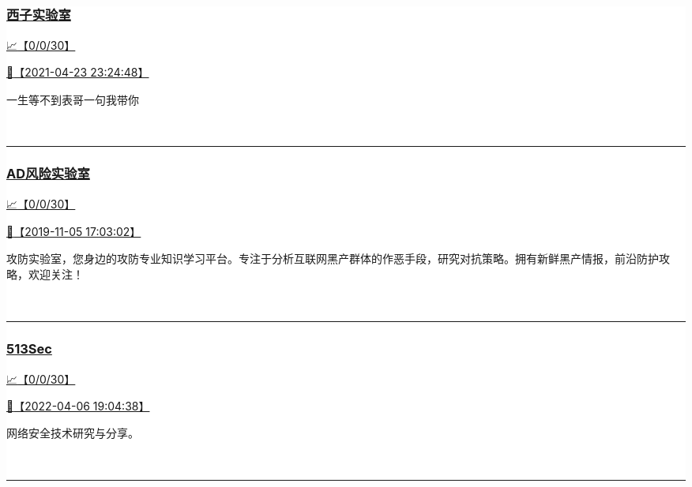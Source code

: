 ### [西子实验室](http://wechat.doonsec.com/wechat_echarts/?biz=MzI1MjYyNTA4Mw==)

[:chart_with_upwards_trend:【0/0/30】](http://wechat.doonsec.com/wechat_echarts/?biz=MzI1MjYyNTA4Mw==)

[:camera_flash:【2021-04-23 23:24:48】](https://mp.weixin.qq.com/s?__biz=MzI1MjYyNTA4Mw==&mid=2247484216&idx=1&sn=820866ed4a076f0e6d0543fbc1a2bcb4&chksm=e9e1aaecde9623fa02f79a4bbb94741e4fbc97fbe80e1aa3b3df55d175d5c27ea97eda906bb1&scene=27&key=be937d18166073d2db3afcf505748967fb183f202f5b4667c2426d4ff7dd70f21945a4fbfbaf57a8147079ef5f3183ccf7f7858ed4914c512d706d48ec20c95d24fc2a4b1a3b36dd9f224ffa3c88268a20e964042bcb4a1e3add006e4866163c1036182aa833f46d5099db1508db947057ba99e9b04ebd9c94c4c69740f8dd51&ascene=0&uin=MzgxODQ4MjMz&devicetype=Windows+Server+2016+x64&version=63010043&lang=zh_CN&export&scene=27#wechat_redirect)

一生等不到表哥一句我带你

<img align="top" width="180" src="http://open.weixin.qq.com/qr/code?username=gh_cf500232f7e2" alt="" />

---


### [AD风险实验室](http://wechat.doonsec.com/wechat_echarts/?biz=MzIxMzYzMjc0OQ==)

[:chart_with_upwards_trend:【0/0/30】](http://wechat.doonsec.com/wechat_echarts/?biz=MzIxMzYzMjc0OQ==)

[:camera_flash:【2019-11-05 17:03:02】](https://mp.weixin.qq.com/s?__biz=MzIxMzYzMjc0OQ==&mid=2247483695&idx=1&sn=ffcde93010f8b73ec1adbd9dea808b9a&chksm=97b292ada0c51bbb2edb2c15c6c0f3dc3839063a49f9636a5277c2f9e272262029d907163ce7&scene=38&key=17fbc717c1803f304b8e96122f19a56dc27a53e31d8ba04ab5a9&scene=27#wechat_redirect)

攻防实验室，您身边的攻防专业知识学习平台。专注于分析互联网黑产群体的作恶手段，研究对抗策略。拥有新鲜黑产情报，前沿防护攻略，欢迎关注！

<img align="top" width="180" src="http://open.weixin.qq.com/qr/code?username=gh_28f00bd12587" alt="" />

---


### [513Sec](http://wechat.doonsec.com/wechat_echarts/?biz=MzI0Mzc5NzM5Mw==)

[:chart_with_upwards_trend:【0/0/30】](http://wechat.doonsec.com/wechat_echarts/?biz=MzI0Mzc5NzM5Mw==)

[:camera_flash:【2022-04-06 19:04:38】](https://mp.weixin.qq.com/s?__biz=MzI0Mzc5NzM5Mw==&mid=2247483799&idx=1&sn=c0cb6e11d9c83a8a5cc44f78d4356536&chksm=e966dd69de11547fda3a6b895793d52db917f49d4659e3cd81fd7b2d4dc1992fde99963b6609&scene=27#wechat_redirect)

网络安全技术研究与分享。

<img align="top" width="180" src="http://open.weixin.qq.com/qr/code?username=gh_ab543eca733b" alt="" />

---

